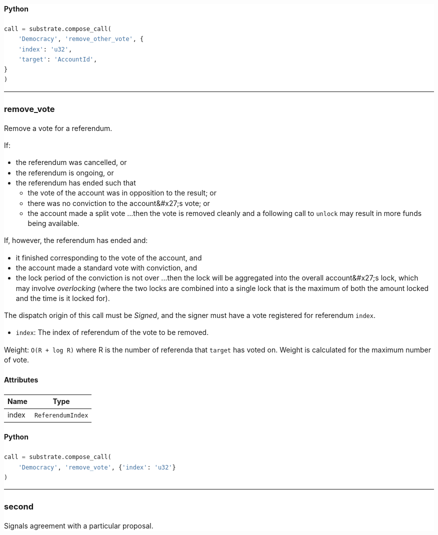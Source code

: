 #### Python
```python
call = substrate.compose_call(
    'Democracy', 'remove_other_vote', {
    'index': 'u32',
    'target': 'AccountId',
}
)
```

---------
### remove_vote
Remove a vote for a referendum.

If:
- the referendum was cancelled, or
- the referendum is ongoing, or
- the referendum has ended such that
  - the vote of the account was in opposition to the result; or
  - there was no conviction to the account&\#x27;s vote; or
  - the account made a split vote
...then the vote is removed cleanly and a following call to `unlock` may result in more
funds being available.

If, however, the referendum has ended and:
- it finished corresponding to the vote of the account, and
- the account made a standard vote with conviction, and
- the lock period of the conviction is not over
...then the lock will be aggregated into the overall account&\#x27;s lock, which may involve
*overlocking* (where the two locks are combined into a single lock that is the maximum
of both the amount locked and the time is it locked for).

The dispatch origin of this call must be _Signed_, and the signer must have a vote
registered for referendum `index`.

- `index`: The index of referendum of the vote to be removed.

Weight: `O(R + log R)` where R is the number of referenda that `target` has voted on.
  Weight is calculated for the maximum number of vote.
#### Attributes
| Name | Type |
| -------- | -------- | 
| index | `ReferendumIndex` | 

#### Python
```python
call = substrate.compose_call(
    'Democracy', 'remove_vote', {'index': 'u32'}
)
```

---------
### second
Signals agreement with a particular proposal.
